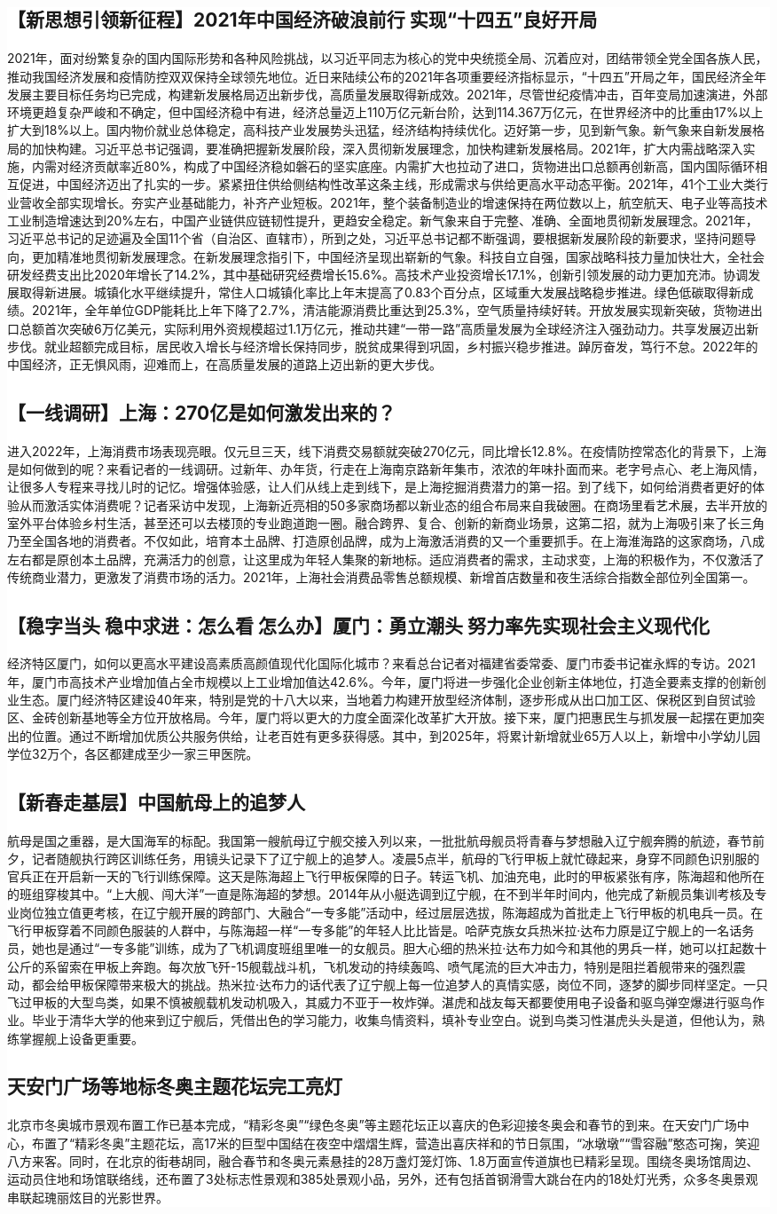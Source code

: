 
## 【新思想引领新征程】2021年中国经济破浪前行 实现“十四五”良好开局


2021年，面对纷繁复杂的国内国际形势和各种风险挑战，以习近平同志为核心的党中央统揽全局、沉着应对，团结带领全党全国各族人民，推动我国经济发展和疫情防控双双保持全球领先地位。近日来陆续公布的2021年各项重要经济指标显示，“十四五”开局之年，国民经济全年发展主要目标任务均已完成，构建新发展格局迈出新步伐，高质量发展取得新成效。2021年，尽管世纪疫情冲击，百年变局加速演进，外部环境更趋复杂严峻和不确定，但中国经济稳中有进，经济总量迈上110万亿元新台阶，达到114.367万亿元，在世界经济中的比重由17%以上扩大到18%以上。国内物价就业总体稳定，高科技产业发展势头迅猛，经济结构持续优化。迈好第一步，见到新气象。新气象来自新发展格局的加快构建。习近平总书记强调，要准确把握新发展阶段，深入贯彻新发展理念，加快构建新发展格局。2021年，扩大内需战略深入实施，内需对经济贡献率近80%，构成了中国经济稳如磐石的坚实底座。内需扩大也拉动了进口，货物进出口总额再创新高，国内国际循环相互促进，中国经济迈出了扎实的一步。紧紧扭住供给侧结构性改革这条主线，形成需求与供给更高水平动态平衡。2021年，41个工业大类行业营收全部实现增长。夯实产业基础能力，补齐产业短板。2021年，整个装备制造业的增速保持在两位数以上，航空航天、电子业等高技术工业制造增速达到20%左右，中国产业链供应链韧性提升，更趋安全稳定。新气象来自于完整、准确、全面地贯彻新发展理念。2021年，习近平总书记的足迹遍及全国11个省（自治区、直辖市），所到之处，习近平总书记都不断强调，要根据新发展阶段的新要求，坚持问题导向，更加精准地贯彻新发展理念。在新发展理念指引下，中国经济呈现出崭新的气象。科技自立自强，国家战略科技力量加快壮大，全社会研发经费支出比2020年增长了14.2%，其中基础研究经费增长15.6%。高技术产业投资增长17.1%，创新引领发展的动力更加充沛。协调发展取得新进展。城镇化水平继续提升，常住人口城镇化率比上年末提高了0.83个百分点，区域重大发展战略稳步推进。绿色低碳取得新成绩。2021年，全年单位GDP能耗比上年下降了2.7%，清洁能源消费比重达到25.3%，空气质量持续好转。开放发展实现新突破，货物进出口总额首次突破6万亿美元，实际利用外资规模超过1.1万亿元，推动共建“一带一路”高质量发展为全球经济注入强劲动力。共享发展迈出新步伐。就业超额完成目标，居民收入增长与经济增长保持同步，脱贫成果得到巩固，乡村振兴稳步推进。踔厉奋发，笃行不怠。2022年的中国经济，正无惧风雨，迎难而上，在高质量发展的道路上迈出新的更大步伐。


## 【一线调研】上海：270亿是如何激发出来的？


进入2022年，上海消费市场表现亮眼。仅元旦三天，线下消费交易额就突破270亿元，同比增长12.8%。在疫情防控常态化的背景下，上海是如何做到的呢？来看记者的一线调研。过新年、办年货，行走在上海南京路新年集市，浓浓的年味扑面而来。老字号点心、老上海风情，让很多人专程来寻找儿时的记忆。增强体验感，让人们从线上走到线下，是上海挖掘消费潜力的第一招。到了线下，如何给消费者更好的体验从而激活实体消费呢？记者采访中发现，上海新近亮相的50多家商场都以新业态的组合布局来自我破圈。在商场里看艺术展，去半开放的室外平台体验乡村生活，甚至还可以去楼顶的专业跑道跑一圈。融合跨界、复合、创新的新商业场景，这第二招，就为上海吸引来了长三角乃至全国各地的消费者。不仅如此，培育本土品牌、打造原创品牌，成为上海激活消费的又一个重要抓手。在上海淮海路的这家商场，八成左右都是原创本土品牌，充满活力的创意，让这里成为年轻人集聚的新地标。适应消费者的需求，主动求变，上海的积极作为，不仅激活了传统商业潜力，更激发了消费市场的活力。2021年，上海社会消费品零售总额规模、新增首店数量和夜生活综合指数全部位列全国第一。


## 【稳字当头 稳中求进：怎么看 怎么办】厦门：勇立潮头 努力率先实现社会主义现代化


经济特区厦门，如何以更高水平建设高素质高颜值现代化国际化城市？来看总台记者对福建省委常委、厦门市委书记崔永辉的专访。2021年，厦门市高技术产业增加值占全市规模以上工业增加值达42.6%。今年，厦门将进一步强化企业创新主体地位，打造全要素支撑的创新创业生态。厦门经济特区建设40年来，特别是党的十八大以来，当地着力构建开放型经济体制，逐步形成从出口加工区、保税区到自贸试验区、金砖创新基地等全方位开放格局。今年，厦门将以更大的力度全面深化改革扩大开放。接下来，厦门把惠民生与抓发展一起摆在更加突出的位置。通过不断增加优质公共服务供给，让老百姓有更多获得感。其中，到2025年，将累计新增就业65万人以上，新增中小学幼儿园学位32万个，各区都建成至少一家三甲医院。


## 【新春走基层】中国航母上的追梦人


航母是国之重器，是大国海军的标配。我国第一艘航母辽宁舰交接入列以来，一批批航母舰员将青春与梦想融入辽宁舰奔腾的航迹，春节前夕，记者随舰执行跨区训练任务，用镜头记录下了辽宁舰上的追梦人。凌晨5点半，航母的飞行甲板上就忙碌起来，身穿不同颜色识别服的官兵正在开启新一天的飞行训练保障。这天是陈海超上飞行甲板保障的日子。转运飞机、加油充电，此时的甲板紧张有序，陈海超和他所在的班组穿梭其中。“上大舰、闯大洋”一直是陈海超的梦想。2014年从小艇选调到辽宁舰，在不到半年时间内，他完成了新舰员集训考核及专业岗位独立值更考核，在辽宁舰开展的跨部门、大融合“一专多能”活动中，经过层层选拔，陈海超成为首批走上飞行甲板的机电兵一员。在飞行甲板穿着不同颜色服装的人群中，与陈海超一样“一专多能”的年轻人比比皆是。哈萨克族女兵热米拉·达布力原是辽宁舰上的一名话务员，她也是通过“一专多能”训练，成为了飞机调度班组里唯一的女舰员。胆大心细的热米拉·达布力如今和其他的男兵一样，她可以扛起数十公斤的系留索在甲板上奔跑。每次放飞歼-15舰载战斗机，飞机发动的持续轰鸣、喷气尾流的巨大冲击力，特别是阻拦着舰带来的强烈震动，都会给甲板保障带来极大的挑战。热米拉·达布力的话代表了辽宁舰上每一位追梦人的真情实感，岗位不同，逐梦的脚步同样坚定。一只飞过甲板的大型鸟类，如果不慎被舰载机发动机吸入，其威力不亚于一枚炸弹。湛虎和战友每天都要使用电子设备和驱鸟弹空爆进行驱鸟作业。毕业于清华大学的他来到辽宁舰后，凭借出色的学习能力，收集鸟情资料，填补专业空白。说到鸟类习性湛虎头头是道，但他认为，熟练掌握舰上设备更重要。


## 天安门广场等地标冬奥主题花坛完工亮灯


北京市冬奥城市景观布置工作已基本完成，“精彩冬奥”“绿色冬奥”等主题花坛正以喜庆的色彩迎接冬奥会和春节的到来。在天安门广场中心，布置了“精彩冬奥”主题花坛，高17米的巨型中国结在夜空中熠熠生辉，营造出喜庆祥和的节日氛围，“冰墩墩”“雪容融”憨态可掬，笑迎八方来客。同时，在北京的街巷胡同，融合春节和冬奥元素悬挂的28万盏灯笼灯饰、1.8万面宣传道旗也已精彩呈现。围绕冬奥场馆周边、运动员住地和场馆联络线，还布置了3处标志性景观和385处景观小品，另外，还有包括首钢滑雪大跳台在内的18处灯光秀，众多冬奥景观串联起瑰丽炫目的光影世界。
